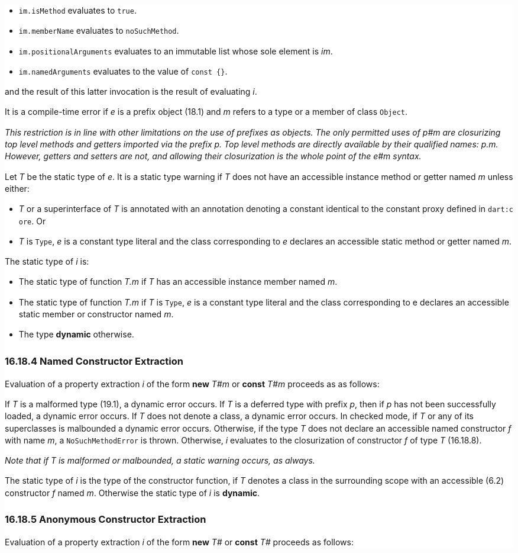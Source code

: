 * `im.isMethod` evaluates to `true`.

* `im.memberName` evaluates to `noSuchMethod`.

* `im.positionalArguments` evaluates to an immutable list whose sole element is *im*.

* `im.namedArguments` evaluates to the value of `const {}`.

and the result of this latter invocation is the result of evaluating *i*.

It is a compile-time error if *e* is a prefix object (18.1) and *m* refers to a type or a member of class `Object`.

*This restriction is in line with other limitations on the use of prefixes as objects.  The only permitted uses of *p#m* are closurizing top level methods and getters imported via the prefix *p*. Top level methods are directly available by their qualified names: *p.m*. However, getters and setters are not, and allowing their closurization is the whole point of the *e#m* syntax.*

Let *T* be the static type of *e*. It is a static type warning if *T* does not have an accessible instance method or getter named *m* unless either:

* *T* or a superinterface of *T* is annotated with an annotation denoting a constant identical to the constant proxy defined in `dart:core`. Or

* *T* is `Type`, *e* is a constant type literal and the class corresponding to *e* declares an accessible static method or getter named *m*.


The static type of *i* is:

* The static type of function *T.m* if *T* has an accessible instance member named *m*.

* The static type of function *T.m* if *T* is `Type`, *e* is a constant type literal and the class corresponding to e declares an accessible static member or constructor named *m*.

* The type **dynamic** otherwise.

### 16.18.4 Named Constructor Extraction  

Evaluation of a property extraction *i* of the form **new** *T#m* or **const** *T#m* proceeds as as follows:


If *T* is a malformed type (19.1), a dynamic error occurs. If *T* is a deferred type with prefix *p*, then if *p* has not been successfully loaded, a dynamic error occurs. If *T* does not denote a class, a dynamic error occurs. In checked mode, if *T* or any of its superclasses is malbounded a dynamic error occurs. Otherwise, if the type *T* does not declare an accessible named constructor *f* with name *m*, a `NoSuchMethodError` is thrown. Otherwise, *i* evaluates to the closurization of constructor *f* of type *T* (16.18.8).

*Note that if *T* is malformed or malbounded, a static warning occurs, as always.* 

The static type of *i* is the type of the constructor function, if *T* denotes a class in the surrounding scope with an accessible (6.2) constructor *f* named *m*. Otherwise the static type of *i* is **dynamic**.

### 16.18.5 Anonymous Constructor Extraction 

 Evaluation of a property extraction *i* of the form **new** *T#*  or **const** *T#* proceeds as follows:
